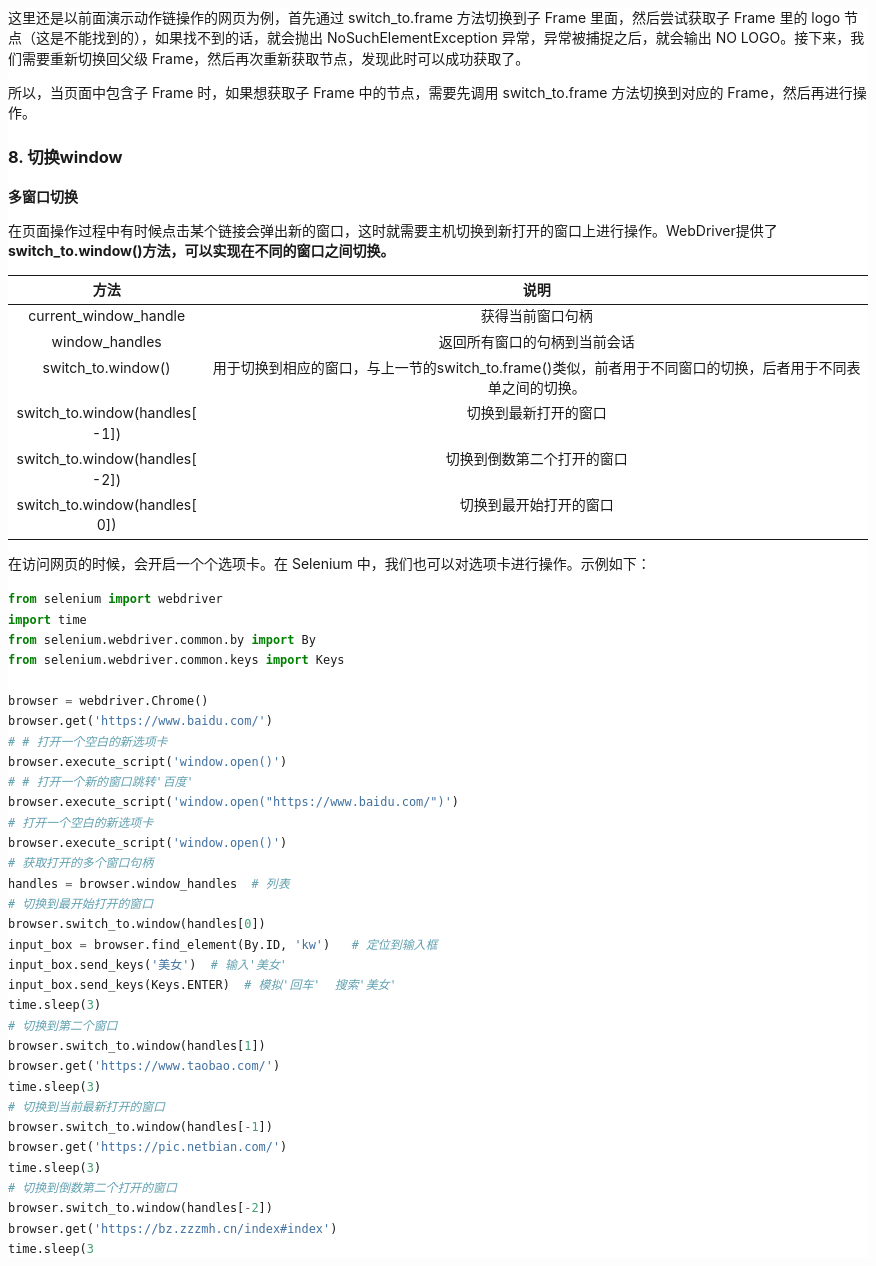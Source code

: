 这里还是以前面演示动作链操作的网页为例，首先通过 switch_to.frame 方法切换到子 Frame 里面，然后尝试获取子 Frame 里的 logo 节点（这是不能找到的），如果找不到的话，就会抛出 NoSuchElementException 异常，异常被捕捉之后，就会输出 NO LOGO。接下来，我们需要重新切换回父级 Frame，然后再次重新获取节点，发现此时可以成功获取了。

所以，当页面中包含子 Frame 时，如果想获取子 Frame 中的节点，需要先调用 switch_to.frame 方法切换到对应的 Frame，然后再进行操作。





### 8. 切换window

**多窗口切换**

在页面操作过程中有时候点击某个链接会弹出新的窗口，这时就需要主机切换到新打开的窗口上进行操作。WebDriver提供了**switch_to.window()方法，可以实现在不同的窗口之间切换。**

|             方法              |                             说明                             |
| :---------------------------: | :----------------------------------------------------------: |
|     current_window_handle     |                       获得当前窗口句柄                       |
|        window_handles         |                 返回所有窗口的句柄到当前会话                 |
|      switch_to.window()       | 用于切换到相应的窗口，与上一节的switch_to.frame()类似，前者用于不同窗口的切换，后者用于不同表单之间的切换。 |
| switch_to.window(handles[-1]) |                     切换到最新打开的窗口                     |
| switch_to.window(handles[-2]) |                  切换到倒数第二个打开的窗口                  |
| switch_to.window(handles[0])  |                    切换到最开始打开的窗口                    |

在访问网页的时候，会开启一个个选项卡。在 Selenium 中，我们也可以对选项卡进行操作。示例如下：

```python
from selenium import webdriver
import time
from selenium.webdriver.common.by import By
from selenium.webdriver.common.keys import Keys

browser = webdriver.Chrome()
browser.get('https://www.baidu.com/')
# # 打开一个空白的新选项卡
browser.execute_script('window.open()')
# # 打开一个新的窗口跳转'百度'
browser.execute_script('window.open("https://www.baidu.com/")')
# 打开一个空白的新选项卡
browser.execute_script('window.open()')
# 获取打开的多个窗口句柄
handles = browser.window_handles  # 列表
# 切换到最开始打开的窗口
browser.switch_to.window(handles[0])
input_box = browser.find_element(By.ID, 'kw')   # 定位到输入框
input_box.send_keys('美女')  # 输入'美女'
input_box.send_keys(Keys.ENTER)  # 模拟'回车'  搜索'美女'
time.sleep(3)
# 切换到第二个窗口
browser.switch_to.window(handles[1])
browser.get('https://www.taobao.com/')
time.sleep(3)
# 切换到当前最新打开的窗口
browser.switch_to.window(handles[-1])
browser.get('https://pic.netbian.com/')
time.sleep(3)
# 切换到倒数第二个打开的窗口
browser.switch_to.window(handles[-2])
browser.get('https://bz.zzzmh.cn/index#index')
time.sleep(3
```

